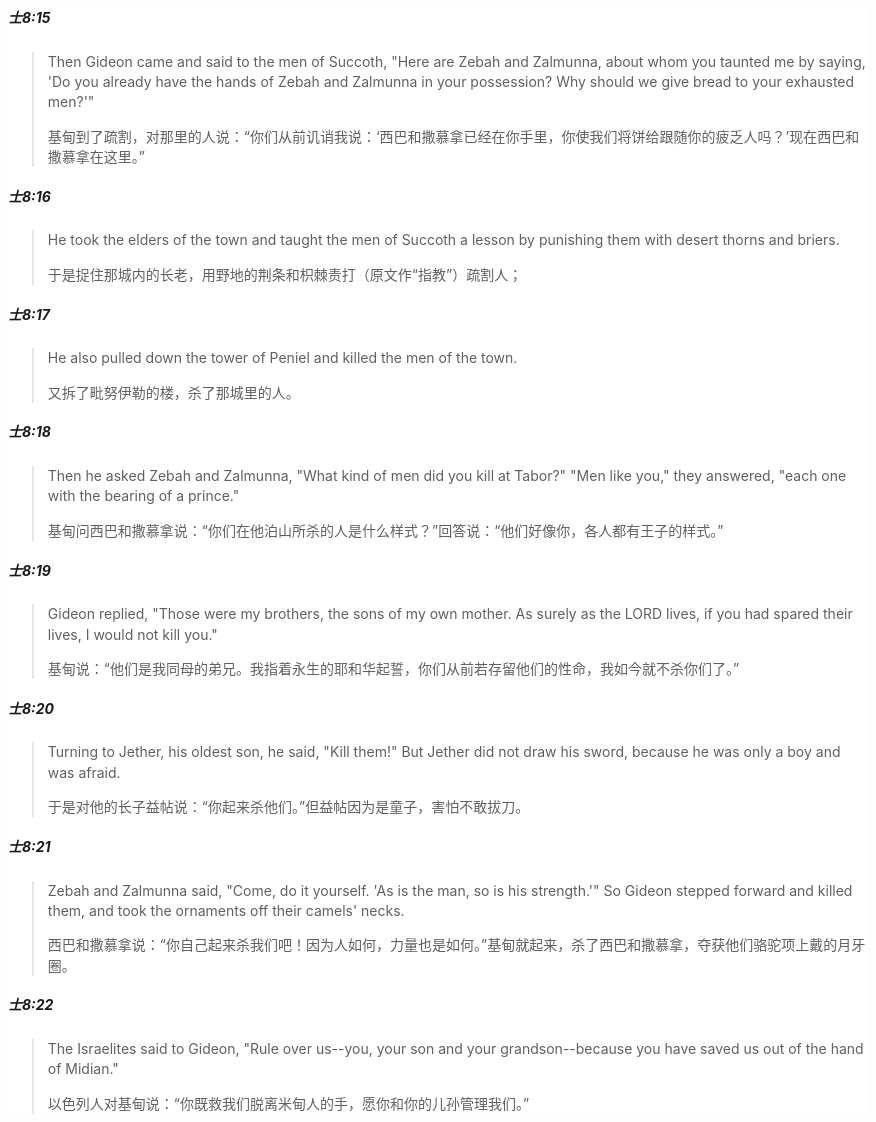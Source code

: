
##### 士8:15
> Then Gideon came and said to the men of Succoth, "Here are Zebah and Zalmunna, about whom you taunted me by saying, 'Do you already have the hands of Zebah and Zalmunna in your possession? Why should we give bread to your exhausted men?'"
>
> 基甸到了疏割，对那里的人说：“你们从前讥诮我说：‘西巴和撒慕拿已经在你手里，你使我们将饼给跟随你的疲乏人吗？’现在西巴和撒慕拿在这里。”


##### 士8:16
> He took the elders of the town and taught the men of Succoth a lesson by punishing them with desert thorns and briers.
>
> 于是捉住那城内的长老，用野地的荆条和枳棘责打（原文作“指教”）疏割人；


##### 士8:17
> He also pulled down the tower of Peniel and killed the men of the town.
>
> 又拆了毗努伊勒的楼，杀了那城里的人。


##### 士8:18
> Then he asked Zebah and Zalmunna, "What kind of men did you kill at Tabor?" "Men like you," they answered, "each one with the bearing of a prince."
>
> 基甸问西巴和撒慕拿说：“你们在他泊山所杀的人是什么样式？”回答说：“他们好像你，各人都有王子的样式。”


##### 士8:19
> Gideon replied, "Those were my brothers, the sons of my own mother. As surely as the LORD lives, if you had spared their lives, I would not kill you."
>
> 基甸说：“他们是我同母的弟兄。我指着永生的耶和华起誓，你们从前若存留他们的性命，我如今就不杀你们了。”


##### 士8:20
> Turning to Jether, his oldest son, he said, "Kill them!" But Jether did not draw his sword, because he was only a boy and was afraid.
>
> 于是对他的长子益帖说：“你起来杀他们。”但益帖因为是童子，害怕不敢拔刀。


##### 士8:21
> Zebah and Zalmunna said, "Come, do it yourself. 'As is the man, so is his strength.'" So Gideon stepped forward and killed them, and took the ornaments off their camels' necks.
>
> 西巴和撒慕拿说：“你自己起来杀我们吧！因为人如何，力量也是如何。”基甸就起来，杀了西巴和撒慕拿，夺获他们骆驼项上戴的月牙圈。


##### 士8:22
> The Israelites said to Gideon, "Rule over us--you, your son and your grandson--because you have saved us out of the hand of Midian."
>
> 以色列人对基甸说：“你既救我们脱离米甸人的手，愿你和你的儿孙管理我们。”
